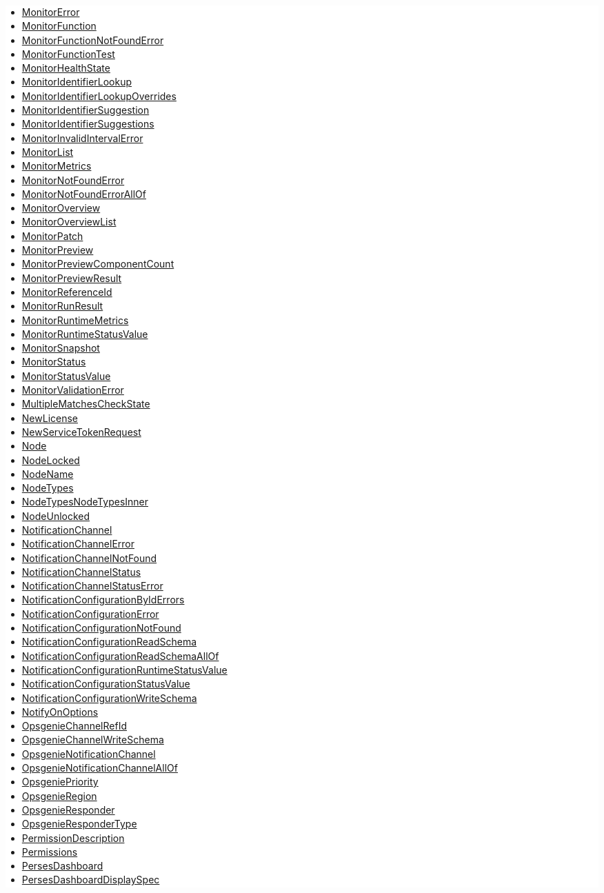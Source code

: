  - [MonitorError](docs/MonitorError.md)
 - [MonitorFunction](docs/MonitorFunction.md)
 - [MonitorFunctionNotFoundError](docs/MonitorFunctionNotFoundError.md)
 - [MonitorFunctionTest](docs/MonitorFunctionTest.md)
 - [MonitorHealthState](docs/MonitorHealthState.md)
 - [MonitorIdentifierLookup](docs/MonitorIdentifierLookup.md)
 - [MonitorIdentifierLookupOverrides](docs/MonitorIdentifierLookupOverrides.md)
 - [MonitorIdentifierSuggestion](docs/MonitorIdentifierSuggestion.md)
 - [MonitorIdentifierSuggestions](docs/MonitorIdentifierSuggestions.md)
 - [MonitorInvalidIntervalError](docs/MonitorInvalidIntervalError.md)
 - [MonitorList](docs/MonitorList.md)
 - [MonitorMetrics](docs/MonitorMetrics.md)
 - [MonitorNotFoundError](docs/MonitorNotFoundError.md)
 - [MonitorNotFoundErrorAllOf](docs/MonitorNotFoundErrorAllOf.md)
 - [MonitorOverview](docs/MonitorOverview.md)
 - [MonitorOverviewList](docs/MonitorOverviewList.md)
 - [MonitorPatch](docs/MonitorPatch.md)
 - [MonitorPreview](docs/MonitorPreview.md)
 - [MonitorPreviewComponentCount](docs/MonitorPreviewComponentCount.md)
 - [MonitorPreviewResult](docs/MonitorPreviewResult.md)
 - [MonitorReferenceId](docs/MonitorReferenceId.md)
 - [MonitorRunResult](docs/MonitorRunResult.md)
 - [MonitorRuntimeMetrics](docs/MonitorRuntimeMetrics.md)
 - [MonitorRuntimeStatusValue](docs/MonitorRuntimeStatusValue.md)
 - [MonitorSnapshot](docs/MonitorSnapshot.md)
 - [MonitorStatus](docs/MonitorStatus.md)
 - [MonitorStatusValue](docs/MonitorStatusValue.md)
 - [MonitorValidationError](docs/MonitorValidationError.md)
 - [MultipleMatchesCheckState](docs/MultipleMatchesCheckState.md)
 - [NewLicense](docs/NewLicense.md)
 - [NewServiceTokenRequest](docs/NewServiceTokenRequest.md)
 - [Node](docs/Node.md)
 - [NodeLocked](docs/NodeLocked.md)
 - [NodeName](docs/NodeName.md)
 - [NodeTypes](docs/NodeTypes.md)
 - [NodeTypesNodeTypesInner](docs/NodeTypesNodeTypesInner.md)
 - [NodeUnlocked](docs/NodeUnlocked.md)
 - [NotificationChannel](docs/NotificationChannel.md)
 - [NotificationChannelError](docs/NotificationChannelError.md)
 - [NotificationChannelNotFound](docs/NotificationChannelNotFound.md)
 - [NotificationChannelStatus](docs/NotificationChannelStatus.md)
 - [NotificationChannelStatusError](docs/NotificationChannelStatusError.md)
 - [NotificationConfigurationByIdErrors](docs/NotificationConfigurationByIdErrors.md)
 - [NotificationConfigurationError](docs/NotificationConfigurationError.md)
 - [NotificationConfigurationNotFound](docs/NotificationConfigurationNotFound.md)
 - [NotificationConfigurationReadSchema](docs/NotificationConfigurationReadSchema.md)
 - [NotificationConfigurationReadSchemaAllOf](docs/NotificationConfigurationReadSchemaAllOf.md)
 - [NotificationConfigurationRuntimeStatusValue](docs/NotificationConfigurationRuntimeStatusValue.md)
 - [NotificationConfigurationStatusValue](docs/NotificationConfigurationStatusValue.md)
 - [NotificationConfigurationWriteSchema](docs/NotificationConfigurationWriteSchema.md)
 - [NotifyOnOptions](docs/NotifyOnOptions.md)
 - [OpsgenieChannelRefId](docs/OpsgenieChannelRefId.md)
 - [OpsgenieChannelWriteSchema](docs/OpsgenieChannelWriteSchema.md)
 - [OpsgenieNotificationChannel](docs/OpsgenieNotificationChannel.md)
 - [OpsgenieNotificationChannelAllOf](docs/OpsgenieNotificationChannelAllOf.md)
 - [OpsgeniePriority](docs/OpsgeniePriority.md)
 - [OpsgenieRegion](docs/OpsgenieRegion.md)
 - [OpsgenieResponder](docs/OpsgenieResponder.md)
 - [OpsgenieResponderType](docs/OpsgenieResponderType.md)
 - [PermissionDescription](docs/PermissionDescription.md)
 - [Permissions](docs/Permissions.md)
 - [PersesDashboard](docs/PersesDashboard.md)
 - [PersesDashboardDisplaySpec](docs/PersesDashboardDisplaySpec.md)